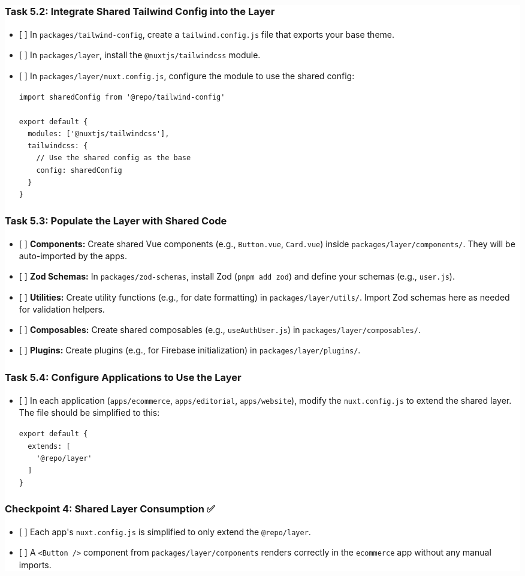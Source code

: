 
### Task 5.2: Integrate Shared Tailwind Config into the Layer

*   \[ \] In `packages/tailwind-config`, create a `tailwind.config.js` file that exports your base theme.
    
*   \[ \] In `packages/layer`, install the `@nuxtjs/tailwindcss` module.
    
*   \[ \] In `packages/layer/nuxt.config.js`, configure the module to use the shared config:
    
        import sharedConfig from '@repo/tailwind-config'
        
        export default {
          modules: ['@nuxtjs/tailwindcss'],
          tailwindcss: {
            // Use the shared config as the base
            config: sharedConfig
          }
        }
        
    

### Task 5.3: Populate the Layer with Shared Code

*   \[ \] **Components:** Create shared Vue components (e.g., `Button.vue`, `Card.vue`) inside `packages/layer/components/`. They will be auto-imported by the apps.
    
*   \[ \] **Zod Schemas:** In `packages/zod-schemas`, install Zod (`pnpm add zod`) and define your schemas (e.g., `user.js`).
    
*   \[ \] **Utilities:** Create utility functions (e.g., for date formatting) in `packages/layer/utils/`. Import Zod schemas here as needed for validation helpers.
    
*   \[ \] **Composables:** Create shared composables (e.g., `useAuthUser.js`) in `packages/layer/composables/`.
    
*   \[ \] **Plugins:** Create plugins (e.g., for Firebase initialization) in `packages/layer/plugins/`.
    

### Task 5.4: Configure Applications to Use the Layer

*   \[ \] In each application (`apps/ecommerce`, `apps/editorial`, `apps/website`), modify the `nuxt.config.js` to extend the shared layer. The file should be simplified to this:
    
        export default {
          extends: [
            '@repo/layer'
          ]
        }
        
    

### **Checkpoint 4: Shared Layer Consumption ✅**

*   \[ \] Each app's `nuxt.config.js` is simplified to only extend the `@repo/layer`.
    
*   \[ \] A `<Button />` component from `packages/layer/components` renders correctly in the `ecommerce` app without any manual imports.
    